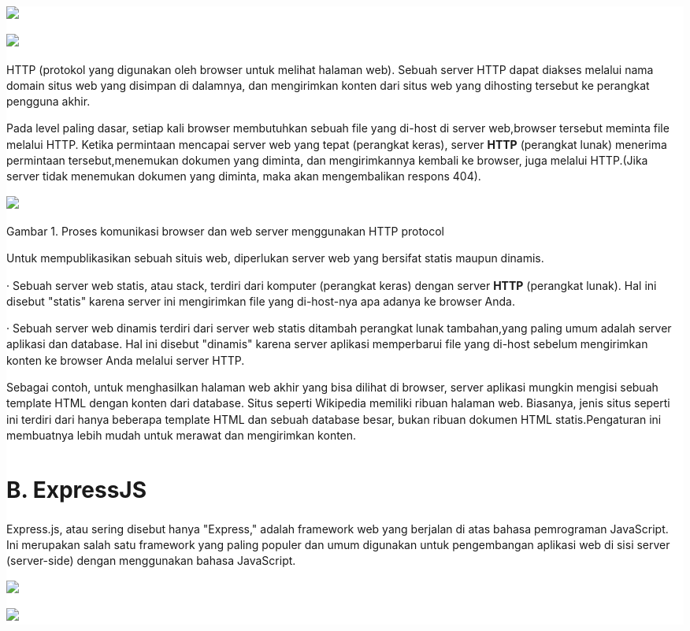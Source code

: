 ![](https://web-api.textin.com/ocr_image/external/488cf207bf77359e.jpg)



![](https://web-api.textin.com/ocr_image/external/4affc5feab905b47.jpg)







HTTP (protokol yang digunakan oleh browser untuk melihat halaman web). Sebuah server HTTP dapat diakses melalui nama domain situs web yang disimpan di dalamnya, dan mengirimkan konten dari situs web yang dihosting tersebut ke perangkat pengguna akhir.

Pada level paling dasar, setiap kali browser membutuhkan sebuah file yang di-host di server web,browser tersebut meminta file melalui HTTP. Ketika permintaan mencapai server web yang tepat (perangkat keras), server **HTTP** (perangkat lunak) menerima permintaan tersebut,menemukan dokumen yang diminta, dan mengirimkannya kembali ke browser, juga melalui HTTP.(Jika server tidak menemukan dokumen yang diminta, maka akan mengembalikan respons 404).



![](https://web-api.textin.com/ocr_image/external/dfe12eeed255f579.jpg)

Gambar 1. Proses komunikasi browser dan web server menggunakan HTTP protocol

Untuk mempublikasikan sebuah situis web, diperlukan server web yang bersifat statis maupun dinamis.

· Sebuah server web statis, atau stack, terdiri dari komputer (perangkat keras) dengan server **HTTP** (perangkat lunak). Hal ini disebut "statis" karena server ini mengirimkan file yang di-host-nya apa adanya ke browser Anda.

· Sebuah server web dinamis terdiri dari server web statis ditambah perangkat lunak tambahan,yang paling umum adalah server aplikasi dan database. Hal ini disebut "dinamis" karena server aplikasi memperbarui file yang di-host sebelum mengirimkan konten ke browser Anda melalui server HTTP.

Sebagai contoh, untuk menghasilkan halaman web akhir yang bisa dilihat di browser, server aplikasi mungkin mengisi sebuah template HTML dengan konten dari database. Situs seperti Wikipedia memiliki ribuan halaman web. Biasanya, jenis situs seperti ini terdiri dari hanya beberapa template HTML dan sebuah database besar, bukan ribuan dokumen HTML statis.Pengaturan ini membuatnya lebih mudah untuk merawat dan mengirimkan konten.

# B. ExpressJS

Express.js, atau sering disebut hanya "Express," adalah framework web yang berjalan di atas bahasa pemrograman JavaScript. Ini merupakan salah satu framework yang paling populer dan umum digunakan untuk pengembangan aplikasi web di sisi server (server-side) dengan menggunakan bahasa JavaScript.



![](https://web-api.textin.com/ocr_image/external/0abcad7390717b7c.jpg)

![](https://web-api.textin.com/ocr_image/external/d6a289bef5d9b318.jpg)





